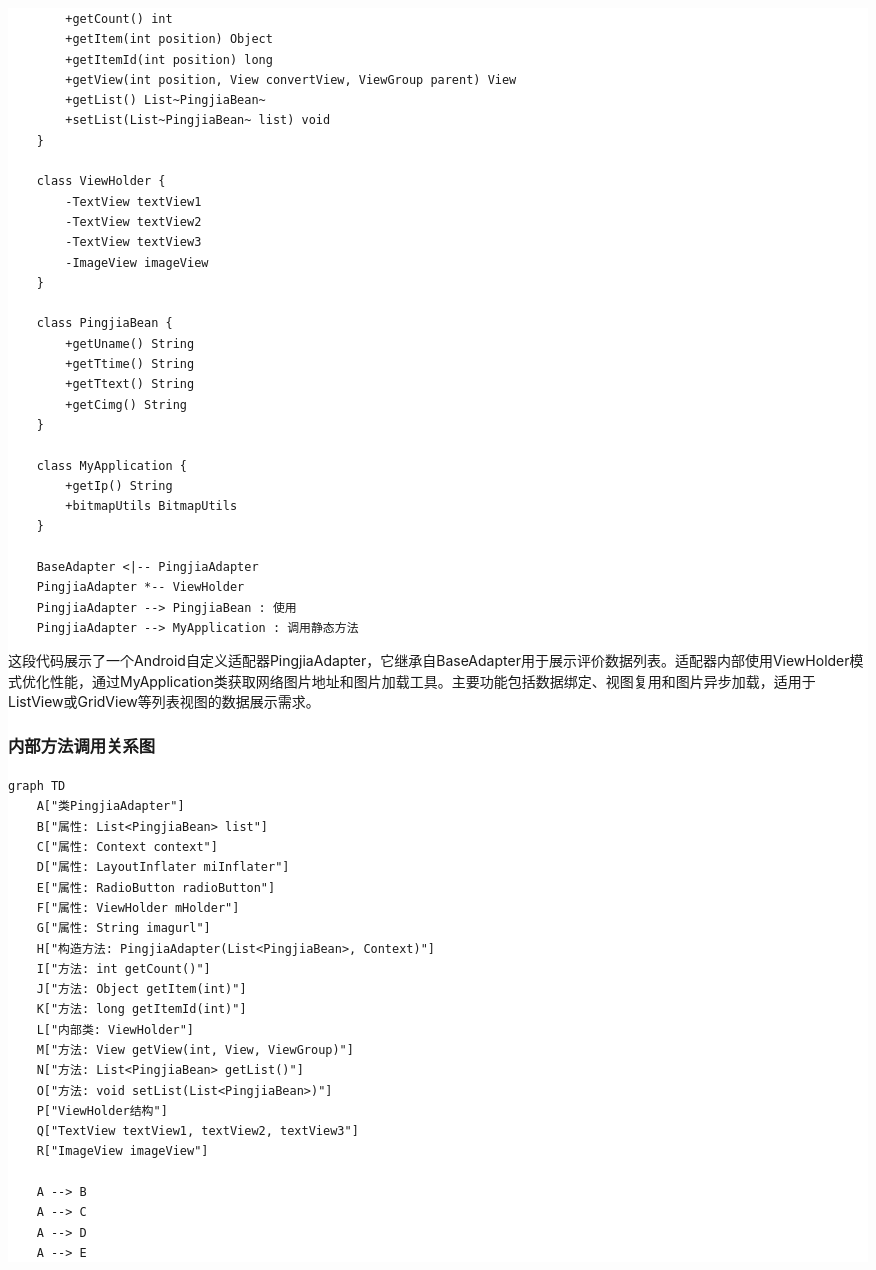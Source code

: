 ```mermaid
        +getCount() int
        +getItem(int position) Object
        +getItemId(int position) long
        +getView(int position, View convertView, ViewGroup parent) View
        +getList() List~PingjiaBean~
        +setList(List~PingjiaBean~ list) void
    }

    class ViewHolder {
        -TextView textView1
        -TextView textView2
        -TextView textView3
        -ImageView imageView
    }

    class PingjiaBean {
        +getUname() String
        +getTtime() String
        +getTtext() String
        +getCimg() String
    }

    class MyApplication {
        +getIp() String
        +bitmapUtils BitmapUtils
    }

    BaseAdapter <|-- PingjiaAdapter
    PingjiaAdapter *-- ViewHolder
    PingjiaAdapter --> PingjiaBean : 使用
    PingjiaAdapter --> MyApplication : 调用静态方法
```

这段代码展示了一个Android自定义适配器PingjiaAdapter，它继承自BaseAdapter用于展示评价数据列表。适配器内部使用ViewHolder模式优化性能，通过MyApplication类获取网络图片地址和图片加载工具。主要功能包括数据绑定、视图复用和图片异步加载，适用于ListView或GridView等列表视图的数据展示需求。


### 内部方法调用关系图

```mermaid
graph TD
    A["类PingjiaAdapter"]
    B["属性: List<PingjiaBean> list"]
    C["属性: Context context"]
    D["属性: LayoutInflater miInflater"]
    E["属性: RadioButton radioButton"]
    F["属性: ViewHolder mHolder"]
    G["属性: String imagurl"]
    H["构造方法: PingjiaAdapter(List<PingjiaBean>, Context)"]
    I["方法: int getCount()"]
    J["方法: Object getItem(int)"]
    K["方法: long getItemId(int)"]
    L["内部类: ViewHolder"]
    M["方法: View getView(int, View, ViewGroup)"]
    N["方法: List<PingjiaBean> getList()"]
    O["方法: void setList(List<PingjiaBean>)"]
    P["ViewHolder结构"]
    Q["TextView textView1, textView2, textView3"]
    R["ImageView imageView"]

    A --> B
    A --> C
    A --> D
    A --> E
```